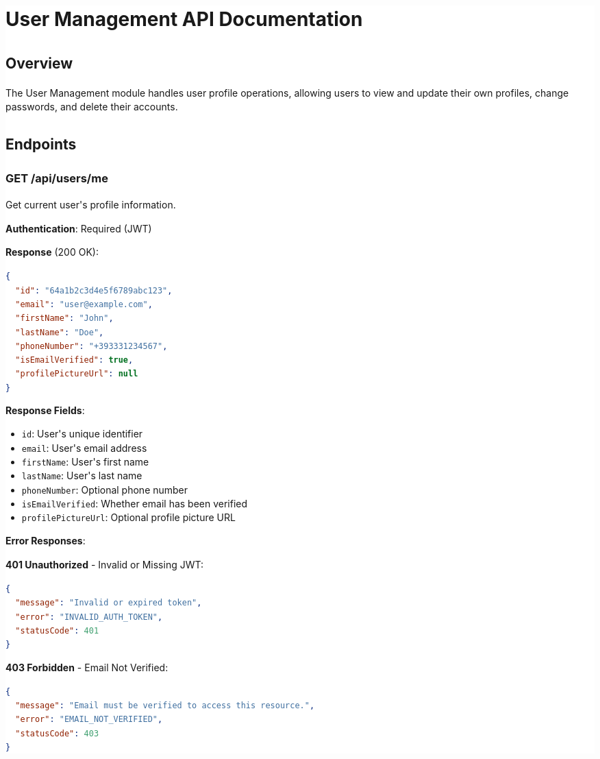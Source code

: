 # User Management API Documentation

## Overview
The User Management module handles user profile operations, allowing users to view and update their own profiles, change passwords, and delete their accounts.

## Endpoints

### GET /api/users/me
Get current user's profile information.

**Authentication**: Required (JWT)

**Response** (200 OK):
```json
{
  "id": "64a1b2c3d4e5f6789abc123",
  "email": "user@example.com",
  "firstName": "John",
  "lastName": "Doe",
  "phoneNumber": "+393331234567",
  "isEmailVerified": true,
  "profilePictureUrl": null
}
```

**Response Fields**:
- `id`: User's unique identifier
- `email`: User's email address
- `firstName`: User's first name
- `lastName`: User's last name
- `phoneNumber`: Optional phone number
- `isEmailVerified`: Whether email has been verified
- `profilePictureUrl`: Optional profile picture URL

**Error Responses**:

**401 Unauthorized** - Invalid or Missing JWT:
```json
{
  "message": "Invalid or expired token",
  "error": "INVALID_AUTH_TOKEN",
  "statusCode": 401
}
```

**403 Forbidden** - Email Not Verified:
```json
{
  "message": "Email must be verified to access this resource.",
  "error": "EMAIL_NOT_VERIFIED",
  "statusCode": 403
}
```
